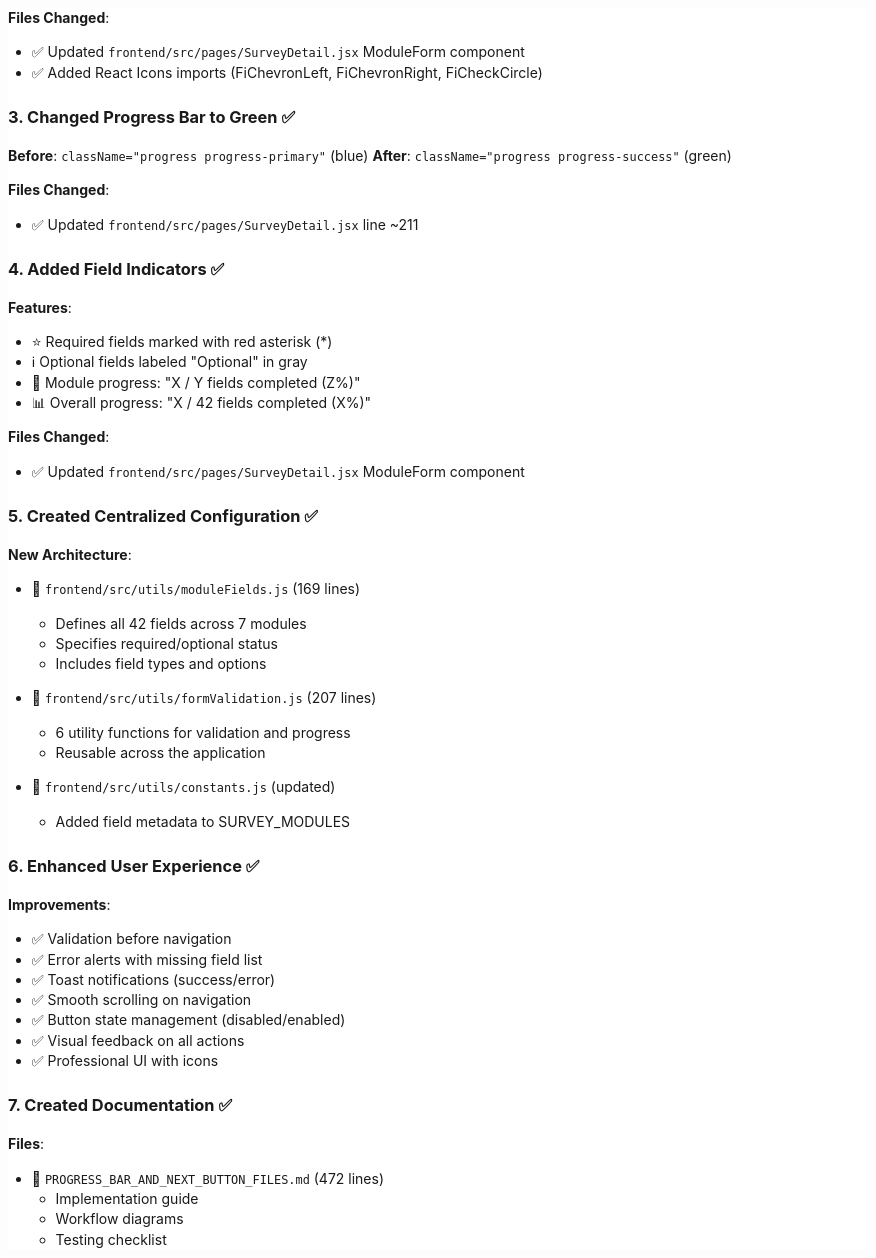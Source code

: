 **Files Changed**:
- ✅ Updated `frontend/src/pages/SurveyDetail.jsx` ModuleForm component
- ✅ Added React Icons imports (FiChevronLeft, FiChevronRight, FiCheckCircle)

### 3. Changed Progress Bar to Green ✅
**Before**: `className="progress progress-primary"` (blue)
**After**: `className="progress progress-success"` (green)

**Files Changed**:
- ✅ Updated `frontend/src/pages/SurveyDetail.jsx` line ~211

### 4. Added Field Indicators ✅
**Features**:
- ⭐ Required fields marked with red asterisk (*)
- ℹ️ Optional fields labeled "Optional" in gray
- 📝 Module progress: "X / Y fields completed (Z%)"
- 📊 Overall progress: "X / 42 fields completed (X%)"

**Files Changed**:
- ✅ Updated `frontend/src/pages/SurveyDetail.jsx` ModuleForm component

### 5. Created Centralized Configuration ✅
**New Architecture**:
- 📄 `frontend/src/utils/moduleFields.js` (169 lines)
  - Defines all 42 fields across 7 modules
  - Specifies required/optional status
  - Includes field types and options
  
- 📄 `frontend/src/utils/formValidation.js` (207 lines)
  - 6 utility functions for validation and progress
  - Reusable across the application
  
- 📄 `frontend/src/utils/constants.js` (updated)
  - Added field metadata to SURVEY_MODULES

### 6. Enhanced User Experience ✅
**Improvements**:
- ✅ Validation before navigation
- ✅ Error alerts with missing field list
- ✅ Toast notifications (success/error)
- ✅ Smooth scrolling on navigation
- ✅ Button state management (disabled/enabled)
- ✅ Visual feedback on all actions
- ✅ Professional UI with icons

### 7. Created Documentation ✅
**Files**:
- 📝 `PROGRESS_BAR_AND_NEXT_BUTTON_FILES.md` (472 lines)
  - Implementation guide
  - Workflow diagrams
  - Testing checklist
  